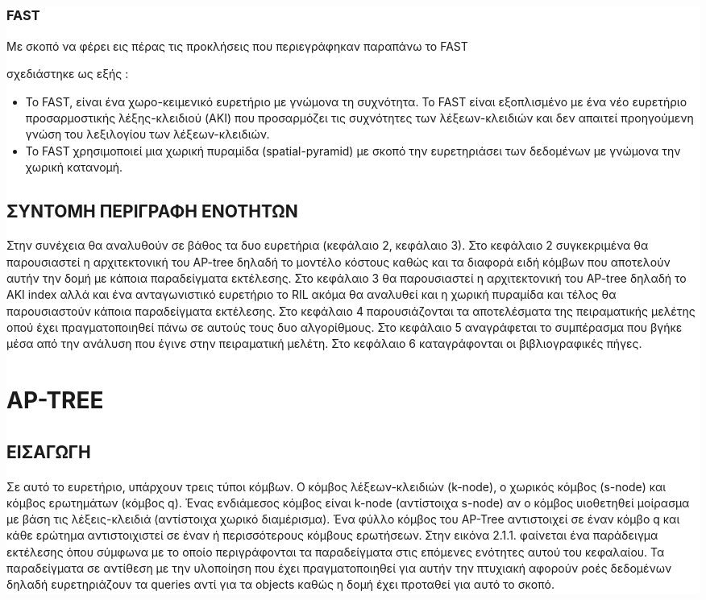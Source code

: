 ### FAST

Με σκοπό να φέρει εις πέρας τις προκλήσεις που περιεγράφηκαν παραπάνω το FAST

σχεδιάστηκε ως εξής :

-   Το FAST, είναι ένα χωρο-κειμενικό ευρετήριο με γνώμονα τη συχνότητα. Το FAST είναι εξοπλισμένο με ένα νέο ευρετήριο προσαρμοστικής λέξης-κλειδιού (AKI) που προσαρμόζει τις συχνότητες των λέξεων-κλειδιών και δεν απαιτεί προηγούμενη γνώση του λεξιλογίου των λέξεων-κλειδιών.
-   Το FAST χρησιμοποιεί μια χωρική πυραμίδα (spatial-pyramid) με σκοπό την ευρετηριάσει των δεδομένων με γνώμονα την χωρική κατανομή.

## ΣΥΝΤΟΜΗ ΠΕΡΙΓΡΑΦΗ ΕΝΟΤΗΤΩΝ

Στην συνέχεια θα αναλυθούν σε βάθος τα δυο ευρετήρια (κεφάλαιο 2, κεφάλαιο 3). Στο κεφάλαιο 2 συγκεκριμένα θα παρουσιαστεί η αρχιτεκτονική του AP-tree δηλαδή το μοντέλο κόστους καθώς και τα διαφορά ειδή κόμβων που αποτελούν αυτήν την δομή με κάποια παραδείγματα εκτέλεσης. Στο κεφάλαιο 3 θα παρουσιαστεί η αρχιτεκτονική του AP-tree δηλαδή το ΑΚΙ index αλλά και ένα ανταγωνιστικό ευρετήριο το RIL ακόμα θα αναλυθεί και η χωρική πυραμίδα και τέλος θα παρουσιαστούν κάποια παραδείγματα εκτέλεσης. Στο κεφάλαιο 4 παρουσιάζονται τα αποτελέσματα της πειραματικής μελέτης οπού έχει πραγματοποιηθεί πάνω σε αυτούς τους δυο αλγορίθμους. Στο κεφάλαιο 5 αναγράφεται το συμπέρασμα που βγήκε μέσα από την ανάλυση που έγινε στην πειραματική μελέτη. Στο κεφάλαιο 6 καταγράφονται οι βιβλιογραφικές πήγες.

# AP-TREE

## ΕΙΣΑΓΩΓΗ

Σε αυτό το ευρετήριο, υπάρχουν τρεις τύποι κόμβων. Ο κόμβος λέξεων-κλειδιών (k-node), ο χωρικός κόμβος (s-node) και κόμβος ερωτημάτων (κόμβος q). Ένας ενδιάμεσος κόμβος είναι k-node (αντίστοιχα s-node) αν ο κόμβος υιοθετηθεί μοίρασμα με βάση τις λέξεις-κλειδιά (αντίστοιχα χωρικό διαμέρισμα). Ένα φύλλο κόμβος του AP-Tree αντιστοιχεί σε έναν κόμβο q και κάθε ερώτημα αντιστοιχιστεί σε έναν ή περισσότερους κόμβους ερωτήσεων. Στην εικόνα 2.1.1. φαίνεται ένα παράδειγμα εκτέλεσης όπου σύμφωνα με το οποίο περιγράφονται τα παραδείγματα στις επόμενες ενότητες αυτού του κεφαλαίου. Τα παραδείγματα σε αντίθεση με την υλοποίηση που έχει πραγματοποιηθεί για αυτήν την πτυχιακή αφορούν ροές δεδομένων δηλαδή ευρετηριάζουν τα queries αντί για τα objects καθώς η δομή έχει προταθεί για αυτό το σκοπό.
